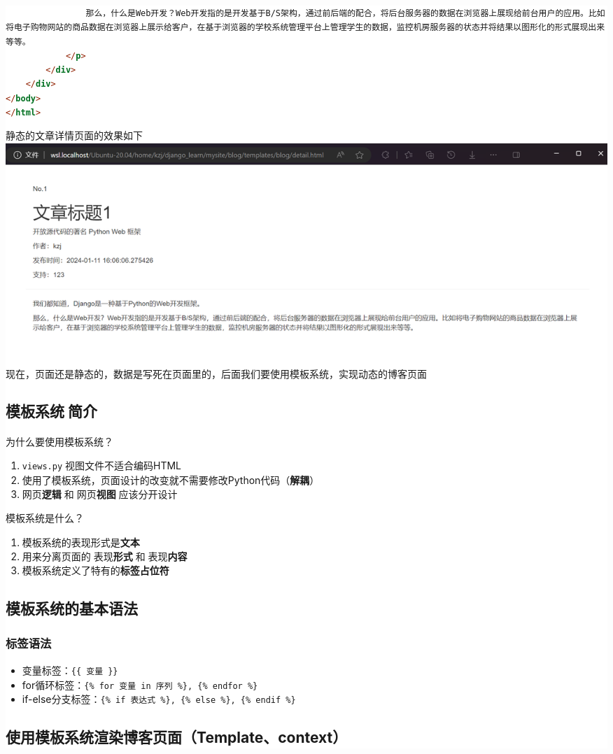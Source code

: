 ```html
                那么，什么是Web开发？Web开发指的是开发基于B/S架构，通过前后端的配合，将后台服务器的数据在浏览器上展现给前台用户的应用。比如将电子购物网站的商品数据在浏览器上展示给客户，在基于浏览器的学校系统管理平台上管理学生的数据，监控机房服务器的状态并将结果以图形化的形式展现出来等等。
            </p>
        </div>
    </div>
</body>
</html>
```

静态的文章详情页面的效果如下
![](resources/2024-01-13-10-20-36.png)

现在，页面还是静态的，数据是写死在页面里的，后面我们要使用模板系统，实现动态的博客页面

## 模板系统 简介

为什么要使用模板系统？
1. `views.py` 视图文件不适合编码HTML
2. 使用了模板系统，页面设计的改变就不需要修改Python代码（**解耦**）
3. 网页**逻辑** 和 网页**视图** 应该分开设计

模板系统是什么？
1. 模板系统的表现形式是**文本**
2. 用来分离页面的 表现**形式** 和 表现**内容**
3. 模板系统定义了特有的**标签占位符**

## 模板系统的基本语法

### 标签语法

- 变量标签：`{{ 变量 }}`
- for循环标签：`{% for 变量 in 序列 %}, {% endfor %}`
- if-else分支标签：`{% if 表达式 %}, {% else %}, {% endif %}`

## 使用模板系统渲染博客页面（Template、context）
